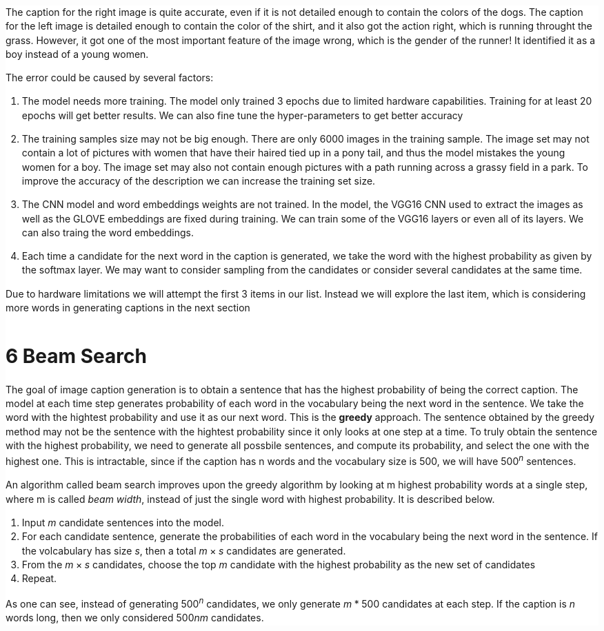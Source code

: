
The caption for the right image is quite accurate, even if it is not detailed enough to contain the colors of the dogs. The caption for the left image is detailed enough to contain the color of the shirt, and it also got the action right, which is running throught the grass. However, it got one of the most important feature of the image wrong, which is the gender of the runner! It identified it as a boy instead of a young women. 

The error could be caused by several factors:

1. The model needs more training. The model only trained 3 epochs due to limited hardware capabilities. Training for at least 20 epochs will get better results. We can also fine tune the hyper-parameters to get better accuracy

2. The training samples size may not be big enough. There are only 6000 images in the training sample. The image set may not contain a lot of pictures with women that have their haired tied up in a pony tail, and thus the model mistakes the young women for a boy. The image set may also not contain enough pictures with a path running across a grassy field in a park. To improve the accuracy of the description we can increase the training set size.

3. The CNN model and word embeddings weights are not trained. In the model, the VGG16 CNN used to extract the images as well as the GLOVE embeddings are fixed during training. We can train some of the VGG16 layers or even all of its layers. We can also traing the word embeddings.

4. Each time a candidate for the next word in the caption is generated, we take the word with the highest probability as given by the softmax layer. We may want to consider sampling from the candidates or consider several candidates at the same time. 

Due to hardware limitations we will attempt the first 3 items in our list. Instead we will explore the last item, which is considering more words in generating captions in the next section

# 6 Beam Search

The goal of image caption generation is to obtain a sentence that has the highest probability of being the correct caption. The model at each time step generates probability of each word in the vocabulary being the next word in the sentence. We take the word with the hightest probability and use it as our next word. This is the **greedy** approach. The sentence obtained by the greedy method may not be the sentence with the hightest probability since it only looks at one step at a time. To truly obtain the sentence with the highest probability, we need to generate all possbile sentences, and compute its probability, and select the one with the highest one. This is intractable, since if the caption has n words and the vocabulary size is 500, we will have $500^n$ sentences. 

An algorithm called beam search improves upon the greedy algorithm by looking at m highest probability words at a single step, where m is called *beam width*, instead of just the single word with highest probability. It is described below.

1. Input $m$ candidate sentences into the model.
2. For each candidate sentence, generate the probabilities of each word in the vocabulary being the next word in the sentence. If the volcabulary has size $s$, then a total $m\times s$ candidates are generated.
3. From the $m\times s$ candidates, choose the top $m$ candidate with the highest probability as the new set of candidates
4. Repeat.

As one can see, instead of generating $500^n$ candidates, we only generate $m*500$ candidates at each step. If the caption is $n$ words long, then we only considered $500nm$ candidates.
